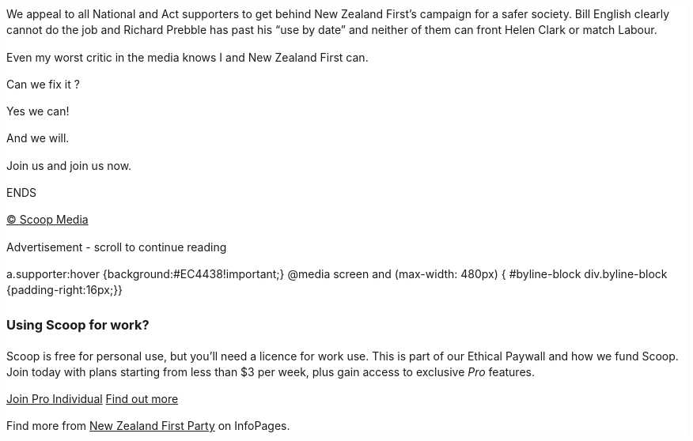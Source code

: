 We appeal to all National and Act supporters to get behind New Zealand First’s campaign for a safer society. Bill English clearly cannot do the job and Richard Prebble has past his “use by date” and neither of them can front Helen Clark or match Labour.

Even my worst critic in the media knows I and New Zealand First can.

Can we fix it ?

Yes we can!

And we will.

Join us and join us now.

  
ENDS  

[© Scoop Media](http://www.scoop.co.nz/about/terms.html)  

Advertisement - scroll to continue reading



a.supporter:hover {background:#EC4438!important;} @media screen and (max-width: 480px) { #byline-block div.byline-block {padding-right:16px;}}

### Using Scoop for work?

Scoop is free for personal use, but you’ll need a licence for work use. This is part of our Ethical Paywall and how we fund Scoop. Join today with plans starting from less than $3 per week, plus gain access to exclusive _Pro_ features.  
  
[Join Pro Individual](https://pro.scoop.co.nz/Individual/?from=ProIn24) [Find out more](https://pro.scoop.co.nz/using-scoop-for-work/?from=ProIn24)

Find more from [New Zealand First Party](https://info.scoop.co.nz/New_Zealand_First_Party) on InfoPages.